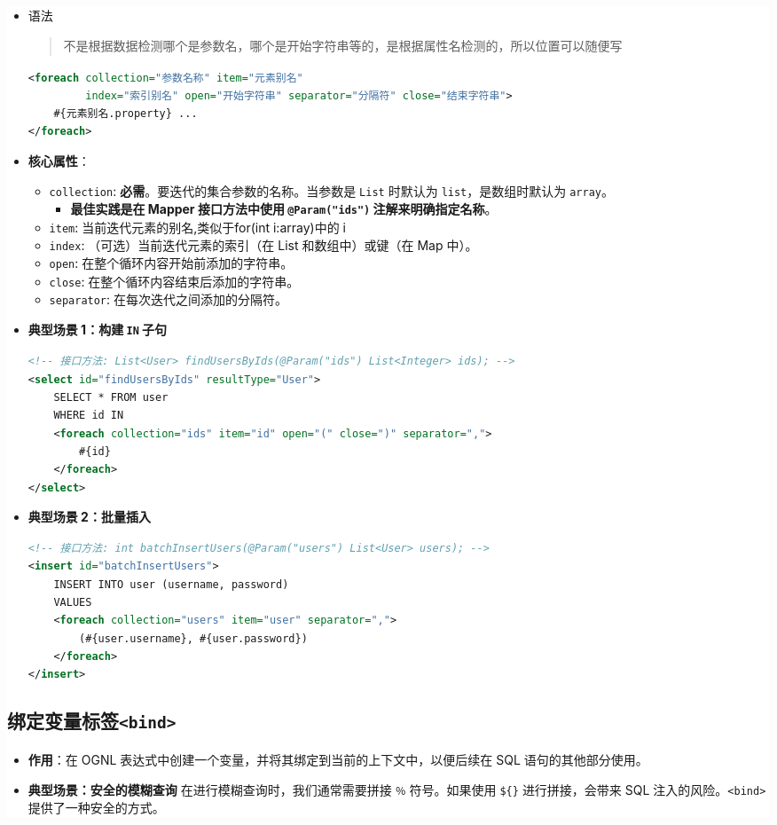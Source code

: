 - 语法

  > 不是根据数据检测哪个是参数名，哪个是开始字符串等的，是根据属性名检测的，所以位置可以随便写

  ```xml
  <foreach collection="参数名称" item="元素别名" 
           index="索引别名" open="开始字符串" separator="分隔符" close="结束字符串">
      #{元素别名.property} ...
  </foreach>
  ```

- **核心属性**：

  - `collection`: **必需**。要迭代的集合参数的名称。当参数是 `List` 时默认为 `list`，是数组时默认为 `array`。
    - **最佳实践是在 Mapper 接口方法中使用 `@Param("ids")` 注解来明确指定名称**。
  - `item`: 当前迭代元素的别名,类似于for(int i:array)中的 i
  - `index`: （可选）当前迭代元素的索引（在 List 和数组中）或键（在 Map 中）。
  - `open`: 在整个循环内容开始前添加的字符串。
  - `close`: 在整个循环内容结束后添加的字符串。
  - `separator`: 在每次迭代之间添加的分隔符。

  

- **典型场景 1：构建 `IN` 子句**

  ```xml
  <!-- 接口方法: List<User> findUsersByIds(@Param("ids") List<Integer> ids); -->
  <select id="findUsersByIds" resultType="User">
      SELECT * FROM user
      WHERE id IN
      <foreach collection="ids" item="id" open="(" close=")" separator=",">
          #{id}
      </foreach>
  </select>
  ```

  

- **典型场景 2：批量插入**

  ```xml
  <!-- 接口方法: int batchInsertUsers(@Param("users") List<User> users); -->
  <insert id="batchInsertUsers">
      INSERT INTO user (username, password)
      VALUES
      <foreach collection="users" item="user" separator=",">
          (#{user.username}, #{user.password})
      </foreach>
  </insert>
  ```

  

## 绑定变量标签`<bind>` 

- **作用**：在 OGNL 表达式中创建一个变量，并将其绑定到当前的上下文中，以便后续在 SQL 语句的其他部分使用。

- **典型场景：安全的模糊查询** 在进行模糊查询时，我们通常需要拼接 `％` 符号。如果使用 `${}` 进行拼接，会带来 SQL 注入的风险。`<bind>` 提供了一种安全的方式。
